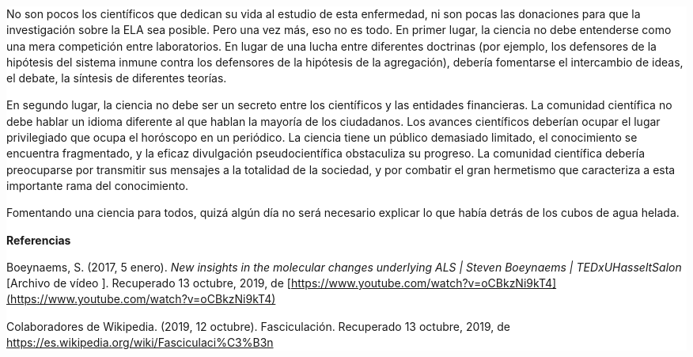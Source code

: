 





No son pocos los científicos que dedican su vida al estudio de esta enfermedad, ni son pocas las donaciones para que la investigación sobre la ELA sea posible. Pero una vez más, eso no es todo. En primer lugar, la ciencia no debe entenderse como una mera competición entre laboratorios. En lugar de una lucha entre diferentes doctrinas (por ejemplo, los defensores de la hipótesis del sistema inmune contra los defensores de la hipótesis de la agregación), debería fomentarse el intercambio de ideas, el debate, la síntesis de diferentes teorías. 







En segundo lugar, la ciencia no debe ser un secreto entre los científicos y las entidades financieras. La comunidad científica no debe hablar un idioma diferente al que hablan la mayoría de los ciudadanos. Los avances científicos deberían ocupar el lugar privilegiado que ocupa el horóscopo en un periódico. La ciencia tiene un público demasiado limitado, el conocimiento se encuentra fragmentado, y la eficaz divulgación pseudocientífica obstaculiza su progreso. La comunidad científica debería preocuparse por transmitir sus mensajes a la totalidad de la sociedad, y por combatir el gran hermetismo que caracteriza a esta importante rama del conocimiento.







Fomentando
una ciencia para todos, quizá algún día no será necesario explicar lo que había
detrás de los cubos de agua helada.







**Referencias**







Boeynaems, S. (2017, 5 enero). _New insights in the
molecular changes underlying ALS | Steven Boeynaems | TEDxUHasseltSalon_
[Archivo de vídeo ]. Recuperado
13 octubre, 2019, de [https://www.youtube.com/watch?v=oCBkzNi9kT4](https://www.youtube.com/watch?v=oCBkzNi9kT4)







Colaboradores
de Wikipedia. (2019, 12 octubre). Fasciculación. Recuperado 13 octubre, 2019,
de https://es.wikipedia.org/wiki/Fasciculaci%C3%B3n





